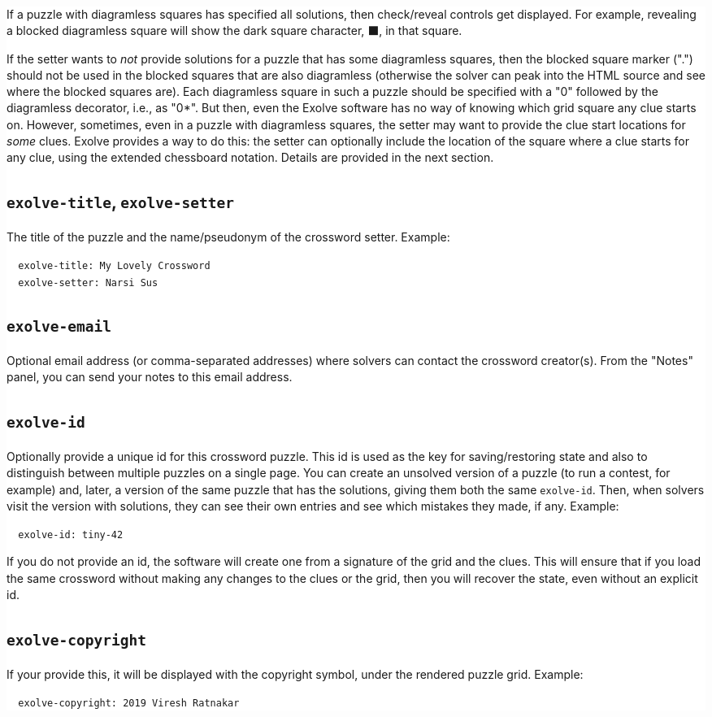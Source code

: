 If a puzzle with diagramless squares has specified all solutions, then
check/reveal controls get displayed. For example, revealing a blocked
diagramless square will show the dark square character, ⬛, in that square. 

If the setter wants to *not* provide solutions for a puzzle that has some
diagramless squares, then the blocked square marker (".") should not be used
in the blocked squares that are also diagramless (otherwise the solver can peak
into the HTML source and see where the blocked squares are). Each diagramless
square in such a puzzle should be specified with a "0" followed by the
diagramless decorator, i.e., as "0\*". But then, even the Exolve software has no
way of knowing which grid square any clue starts on. However, sometimes, even
in a puzzle with diagramless squares, the setter may want to provide the clue
start locations for *some* clues. Exolve provides a way to do this: the setter
can optionally include the location of the square where a clue starts for any
clue, using the extended chessboard notation. Details are provided in the next
section.

## `exolve-title`, `exolve-setter`
The title of the puzzle and the name/pseudonym of the crossword setter. Example:
```
  exolve-title: My Lovely Crossword
  exolve-setter: Narsi Sus
```

## `exolve-email`
Optional email address (or comma-separated addresses) where solvers can contact
the crossword creator(s). From the "Notes" panel, you can send your notes to
this email address.

## `exolve-id`
Optionally provide a unique id for this crossword puzzle. This id is used as
the key for saving/restoring state and also to distinguish between multiple
puzzles on a single page. You can create an unsolved version of a puzzle (to
run a contest, for example) and, later, a version of the same puzzle that has
the solutions, giving them both the same `exolve-id`. Then, when solvers visit
the version with solutions, they can see their own entries and see which
mistakes they made, if any. Example:
```
  exolve-id: tiny-42
```

If you do not provide an id, the software will create one from a signature of
the grid and the clues. This will ensure that if you load the same crossword
without making any changes to the clues or the grid, then you will recover
the state, even without an explicit id.

## `exolve-copyright`
If your provide this, it will be displayed with the copyright symbol, under
the rendered puzzle grid. Example:
```
  exolve-copyright: 2019 Viresh Ratnakar
```
